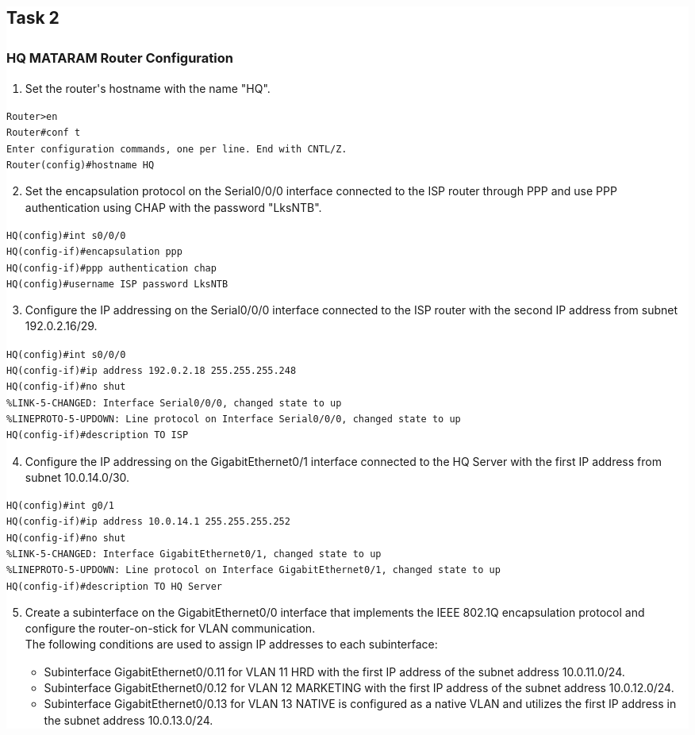 
## Task 2
### HQ MATARAM Router Configuration

1. Set the router's hostname with the name "HQ". 

```HTML
Router>en
Router#conf t
Enter configuration commands, one per line. End with CNTL/Z.
Router(config)#hostname HQ
```

2. Set the encapsulation protocol on the Serial0/0/0 interface connected to the ISP router through PPP and use PPP authentication using CHAP with the password "LksNTB".  

```HTML
HQ(config)#int s0/0/0
HQ(config-if)#encapsulation ppp
HQ(config-if)#ppp authentication chap 
HQ(config)#username ISP password LksNTB
```

3. Configure the IP addressing on the Serial0/0/0 interface connected to the ISP router with the second IP address from subnet 192.0.2.16/29.

```HTML
HQ(config)#int s0/0/0
HQ(config-if)#ip address 192.0.2.18 255.255.255.248
HQ(config-if)#no shut
%LINK-5-CHANGED: Interface Serial0/0/0, changed state to up
%LINEPROTO-5-UPDOWN: Line protocol on Interface Serial0/0/0, changed state to up
HQ(config-if)#description TO ISP
```

4. Configure the IP addressing on the GigabitEthernet0/1 interface connected to the HQ Server with the first IP address from subnet 10.0.14.0/30. 

```HTML
HQ(config)#int g0/1
HQ(config-if)#ip address 10.0.14.1 255.255.255.252
HQ(config-if)#no shut
%LINK-5-CHANGED: Interface GigabitEthernet0/1, changed state to up
%LINEPROTO-5-UPDOWN: Line protocol on Interface GigabitEthernet0/1, changed state to up
HQ(config-if)#description TO HQ Server
```

5. Create a subinterface on the GigabitEthernet0/0 interface that implements the IEEE 802.1Q encapsulation protocol and configure the router-on-stick for VLAN communication. <br>
The following conditions are used to assign IP addresses to each subinterface:<br> 
    
    * Subinterface GigabitEthernet0/0.11 for VLAN 11 HRD with the first IP address of the subnet address 10.0.11.0/24.
    * Subinterface GigabitEthernet0/0.12 for VLAN 12 MARKETING with the first IP address of the subnet address 10.0.12.0/24.
    * Subinterface GigabitEthernet0/0.13 for VLAN 13 NATIVE is configured as a native VLAN and utilizes the first IP address in the subnet address 10.0.13.0/24. 
            